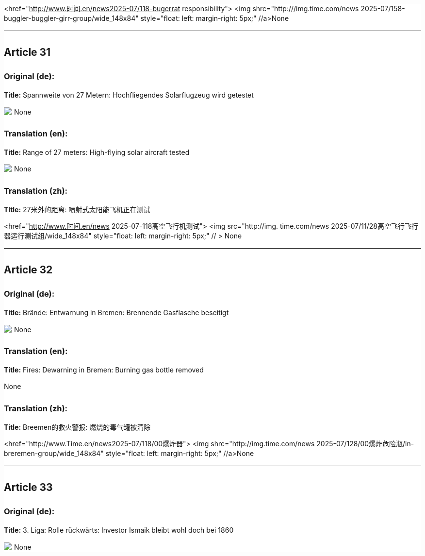 <href="http://www.时间.en/news2025-07/118-bugerrat responsibility"> <img shrc="http:///img.time.com/news 2025-07/158-buggler-buggler-girr-group/wide_148x84" style="float: left: margin-right: 5px;" //a>None

---

## Article 31
### Original (de):
**Title:** Spannweite von 27 Metern: Hochfliegendes Solarflugzeug wird getestet

<a href="https://www.zeit.de/news/2025-07/18/hochfliegendes-solarflugzeug-wird-getestet"><img src="https://img.zeit.de/news/2025-07/18/hochfliegendes-solarflugzeug-wird-getestet-image-group/wide__148x84" style="float: left; margin-right: 5px;" /></a> None

### Translation (en):
**Title:** Range of 27 meters: High-flying solar aircraft tested

<a href="https://www.zeit.de/news/2025-07/18/high-flying solar aircraft is tested"><img src="https://img.zeit.de/news/2025-07/18/high-flying solar aircraft is tested-image-group/wide_148x84" style="float: left; margin-right: 5px;" /></a> None

### Translation (zh):
**Title:** 27米外的距离: 喷射式太阳能飞机正在测试

<href="http://www.时间.en/news 2025-07-118高空飞行机测试"> <img src="http://img. time.com/news 2025-07/11/28高空飞行飞行器运行测试组/wide_148x84" style="float: left: margin-right: 5px;" // > None

---

## Article 32
### Original (de):
**Title:** Brände: Entwarnung in Bremen: Brennende Gasflasche beseitigt

<a href="https://www.zeit.de/news/2025-07/18/weiter-explosionsgefahr-wegen-brennender-flasche-in-bremen"><img src="https://img.zeit.de/news/2025-07/18/weiter-explosionsgefahr-wegen-brennender-flasche-in-bremen-image-group/wide__148x84" style="float: left; margin-right: 5px;" /></a> None

### Translation (en):
**Title:** Fires: Dewarning in Bremen: Burning gas bottle removed

<a href="https://www.zeit.de/news/2025-07/18/further-explosiondanger-way-burning-bottle-in-bremen-image-group/wide__148x84" style="float: left; margin-right: 5px;" /></a> None

### Translation (zh):
**Title:** Breemen的救火警报: 燃烧的毒气罐被清除

<href="http://www.Time.en/news2025-07/118/00爆炸器"> <img shrc="http://img.time.com/news 2025-07/128/00爆炸危险瓶/in-breremen-group/wide_148x84" style="float: left: margin-right: 5px;" //a>None

---

## Article 33
### Original (de):
**Title:** 3. Liga: Rolle rückwärts: Investor Ismaik bleibt wohl doch bei 1860

<a href="https://www.zeit.de/news/2025-07/18/rolle-rueckwaerts-investor-ismaik-bleibt-wohl-doch-bei-1860"><img src="https://img.zeit.de/news/2025-07/18/rolle-rueckwaerts-investor-ismaik-bleibt-wohl-doch-bei-1860-image-group/wide__148x84" style="float: left; margin-right: 5px;" /></a> None
